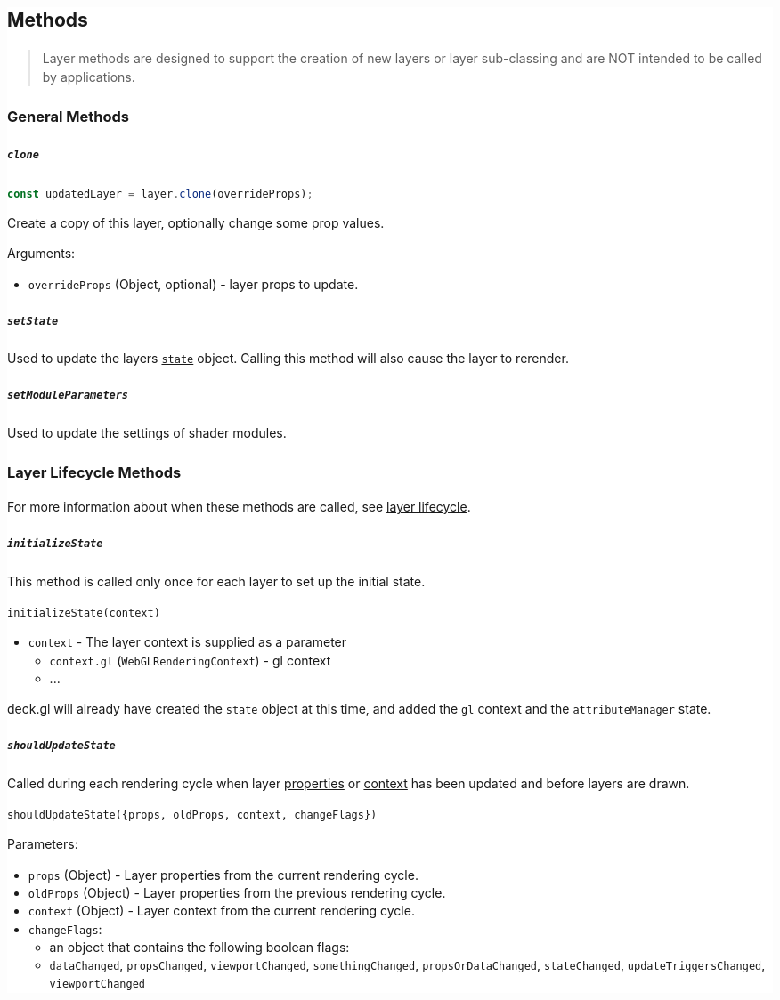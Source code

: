 
## Methods

> Layer methods are designed to support the creation of new layers or layer sub-classing and are NOT intended to be called by applications.

### General Methods

##### `clone`

```js
const updatedLayer = layer.clone(overrideProps);
```

Create a copy of this layer, optionally change some prop values.

Arguments:
- `overrideProps` (Object, optional) - layer props to update.

##### `setState`

Used to update the layers [`state`](/docs/api-reference/core/layer.md#state) object. Calling this method will also cause the layer to rerender.

##### `setModuleParameters`

Used to update the settings of shader modules.

### Layer Lifecycle Methods

For more information about when these methods are called, see [layer lifecycle](/docs/developer-guide/custom-layers/layer-lifecycle.md).

##### `initializeState`

This method is called only once for each layer to set up the initial state.

`initializeState(context)`

* `context` - The layer context is supplied as a parameter
  - `context.gl` (`WebGLRenderingContext`) - gl context
  - ...

deck.gl will already have created the `state` object at this time, and added the `gl` context and the `attributeManager` state.

##### `shouldUpdateState`

Called during each rendering cycle when layer [properties](/docs/api-reference/core/layer.md#constructor) or [context](/docs/api-reference/core/layer.md#context) has been updated and before layers are drawn.

`shouldUpdateState({props, oldProps, context, changeFlags})`

Parameters:

* `props` (Object) - Layer properties from the current rendering cycle.
* `oldProps` (Object) - Layer properties from the previous rendering cycle.
* `context` (Object) - Layer context from the current rendering cycle.
* `changeFlags`:
  - an object that contains the following boolean flags:
  - `dataChanged`, `propsChanged`, `viewportChanged`, `somethingChanged`, `propsOrDataChanged`, `stateChanged`, `updateTriggersChanged`, `viewportChanged`
